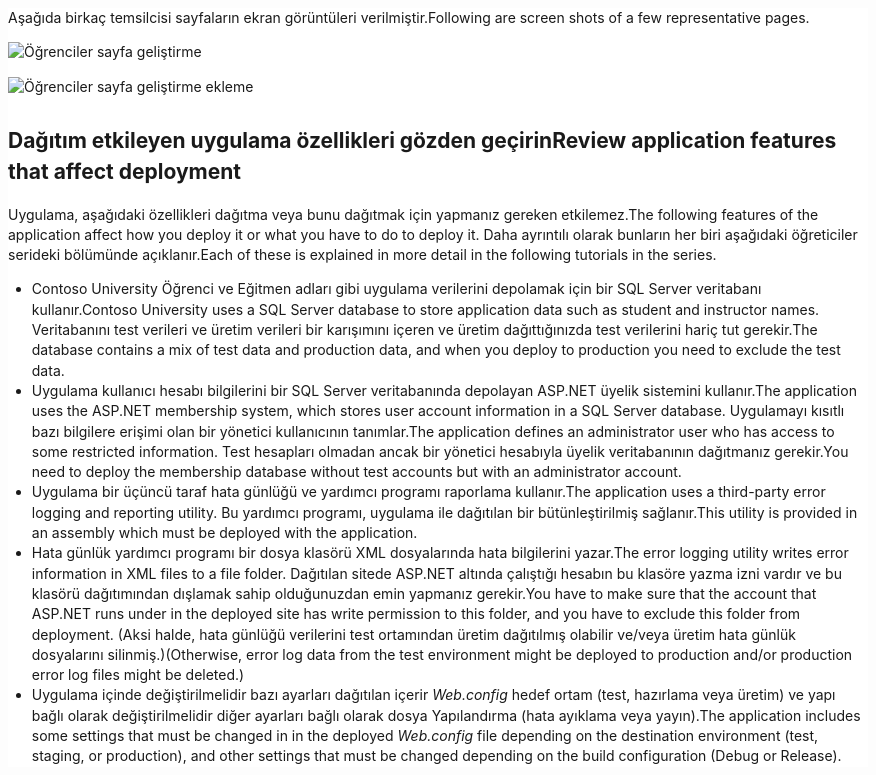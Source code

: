 <span data-ttu-id="e9bfa-240">Aşağıda birkaç temsilcisi sayfaların ekran görüntüleri verilmiştir.</span><span class="sxs-lookup"><span data-stu-id="e9bfa-240">Following are screen shots of a few representative pages.</span></span>

![Öğrenciler sayfa geliştirme](introduction/_static/image2.png)

![Öğrenciler sayfa geliştirme ekleme](introduction/_static/image3.png)

## <a name="review-application-features-that-affect-deployment"></a><span data-ttu-id="e9bfa-243">Dağıtım etkileyen uygulama özellikleri gözden geçirin</span><span class="sxs-lookup"><span data-stu-id="e9bfa-243">Review application features that affect deployment</span></span>

<span data-ttu-id="e9bfa-244">Uygulama, aşağıdaki özellikleri dağıtma veya bunu dağıtmak için yapmanız gereken etkilemez.</span><span class="sxs-lookup"><span data-stu-id="e9bfa-244">The following features of the application affect how you deploy it or what you have to do to deploy it.</span></span> <span data-ttu-id="e9bfa-245">Daha ayrıntılı olarak bunların her biri aşağıdaki öğreticiler serideki bölümünde açıklanır.</span><span class="sxs-lookup"><span data-stu-id="e9bfa-245">Each of these is explained in more detail in the following tutorials in the series.</span></span>

- <span data-ttu-id="e9bfa-246">Contoso University Öğrenci ve Eğitmen adları gibi uygulama verilerini depolamak için bir SQL Server veritabanı kullanır.</span><span class="sxs-lookup"><span data-stu-id="e9bfa-246">Contoso University uses a SQL Server database to store application data such as student and instructor names.</span></span> <span data-ttu-id="e9bfa-247">Veritabanını test verileri ve üretim verileri bir karışımını içeren ve üretim dağıttığınızda test verilerini hariç tut gerekir.</span><span class="sxs-lookup"><span data-stu-id="e9bfa-247">The database contains a mix of test data and production data, and when you deploy to production you need to exclude the test data.</span></span>
- <span data-ttu-id="e9bfa-248">Uygulama kullanıcı hesabı bilgilerini bir SQL Server veritabanında depolayan ASP.NET üyelik sistemini kullanır.</span><span class="sxs-lookup"><span data-stu-id="e9bfa-248">The application uses the ASP.NET membership system, which stores user account information in a SQL Server database.</span></span> <span data-ttu-id="e9bfa-249">Uygulamayı kısıtlı bazı bilgilere erişimi olan bir yönetici kullanıcının tanımlar.</span><span class="sxs-lookup"><span data-stu-id="e9bfa-249">The application defines an administrator user who has access to some restricted information.</span></span> <span data-ttu-id="e9bfa-250">Test hesapları olmadan ancak bir yönetici hesabıyla üyelik veritabanının dağıtmanız gerekir.</span><span class="sxs-lookup"><span data-stu-id="e9bfa-250">You need to deploy the membership database without test accounts but with an administrator account.</span></span>
- <span data-ttu-id="e9bfa-251">Uygulama bir üçüncü taraf hata günlüğü ve yardımcı programı raporlama kullanır.</span><span class="sxs-lookup"><span data-stu-id="e9bfa-251">The application uses a third-party error logging and reporting utility.</span></span> <span data-ttu-id="e9bfa-252">Bu yardımcı programı, uygulama ile dağıtılan bir bütünleştirilmiş sağlanır.</span><span class="sxs-lookup"><span data-stu-id="e9bfa-252">This utility is provided in an assembly which must be deployed with the application.</span></span>
- <span data-ttu-id="e9bfa-253">Hata günlük yardımcı programı bir dosya klasörü XML dosyalarında hata bilgilerini yazar.</span><span class="sxs-lookup"><span data-stu-id="e9bfa-253">The error logging utility writes error information in XML files to a file folder.</span></span> <span data-ttu-id="e9bfa-254">Dağıtılan sitede ASP.NET altında çalıştığı hesabın bu klasöre yazma izni vardır ve bu klasörü dağıtımından dışlamak sahip olduğunuzdan emin yapmanız gerekir.</span><span class="sxs-lookup"><span data-stu-id="e9bfa-254">You have to make sure that the account that ASP.NET runs under in the deployed site has write permission to this folder, and you have to exclude this folder from deployment.</span></span> <span data-ttu-id="e9bfa-255">(Aksi halde, hata günlüğü verilerini test ortamından üretim dağıtılmış olabilir ve/veya üretim hata günlük dosyalarını silinmiş.)</span><span class="sxs-lookup"><span data-stu-id="e9bfa-255">(Otherwise, error log data from the test environment might be deployed to production and/or production error log files might be deleted.)</span></span>
- <span data-ttu-id="e9bfa-256">Uygulama içinde değiştirilmelidir bazı ayarları dağıtılan içerir *Web.config* hedef ortam (test, hazırlama veya üretim) ve yapı bağlı olarak değiştirilmelidir diğer ayarları bağlı olarak dosya Yapılandırma (hata ayıklama veya yayın).</span><span class="sxs-lookup"><span data-stu-id="e9bfa-256">The application includes some settings that must be changed in in the deployed *Web.config* file depending on the destination environment (test, staging, or production), and other settings that must be changed depending on the build configuration (Debug or Release).</span></span>